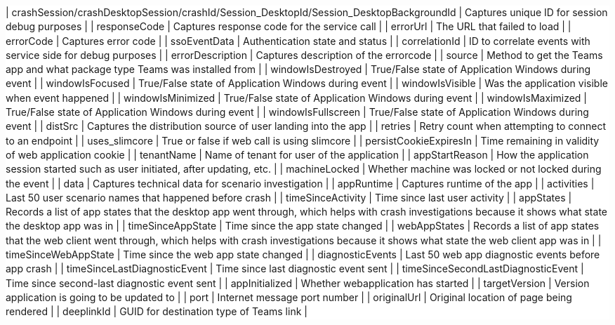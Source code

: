 | crashSession/crashDesktopSession/crashId/Session_DesktopId/Session_DesktopBackgroundId | Captures unique ID for session debug purposes |
| responseCode                       | Captures response code for the service call                                      |
| errorUrl                           | The URL that failed to load                                                      |
| errorCode                          | Captures error code                                                              |
| ssoEventData                       | Authentication state and status                                                  |
| correlationId                      | ID to correlate events with service side for debug purposes                      |
| errorDescription                   | Captures description of the errorcode                                            |
| source                             | Method to get the Teams app and what package type Teams was installed from       |
| windowIsDestroyed                  | True/False state of Application Windows during event                             |
| windowIsFocused                    | True/False state of Application Windows during event                             |
| windowIsVisible                    | Was the application visible when event happened                                  |
| windowIsMinimized                  | True/False state of Application Windows during event                             |
| windowIsMaximized                  | True/False state of Application Windows during event                             |
| windowIsFullscreen                 | True/False state of Application Windows during event                             |
| distSrc                            | Captures the distribution source of user landing into the app                    |
| retries                            | Retry count when attempting to connect to an endpoint                            |
| uses_slimcore                      | True or false if web call is using slimcore                                      |
| persistCookieExpiresIn             | Time remaining in validity of web application cookie                             |
| tenantName                         | Name of tenant for user of the application                                       |
| appStartReason                     | How the application session started such as user initiated, after updating, etc. |
| machineLocked                      | Whether machine was locked or not locked during the event                        |
| data                               | Captures technical data for scenario investigation                               |
| appRuntime                         | Captures runtime of the app                                                      |
| activities                         | Last 50 user scenario names that happened before crash                          |
| timeSinceActivity                  | Time since last user activity                                                    |
| appStates                          | Records a list of app states that the desktop app went through, which helps with crash investigations because it shows what state the desktop app was in |
| timeSinceAppState                  | Time since the app state changed                                                 |
| webAppStates                       | Records a list of app states that the web client went through, which helps with crash investigations because it shows what state the web client app was in |
| timeSinceWebAppState               | Time since the web app state changed                                             |
| diagnosticEvents                   | Last 50 web app diagnostic events before app crash                               |
| timeSinceLastDiagnosticEvent       | Time since last diagnostic event sent                                            |
| timeSinceSecondLastDiagnosticEvent | Time since second-last diagnostic event sent                                     |
| appInitialized                     | Whether webapplication has started                                               |
| targetVersion                      | Version application is going to be updated to                                    |
| port                               | Internet message port number                                                     |
| originalUrl                        | Original location of page being rendered                                         |
| deeplinkId                         | GUID for destination type of Teams link                                          |